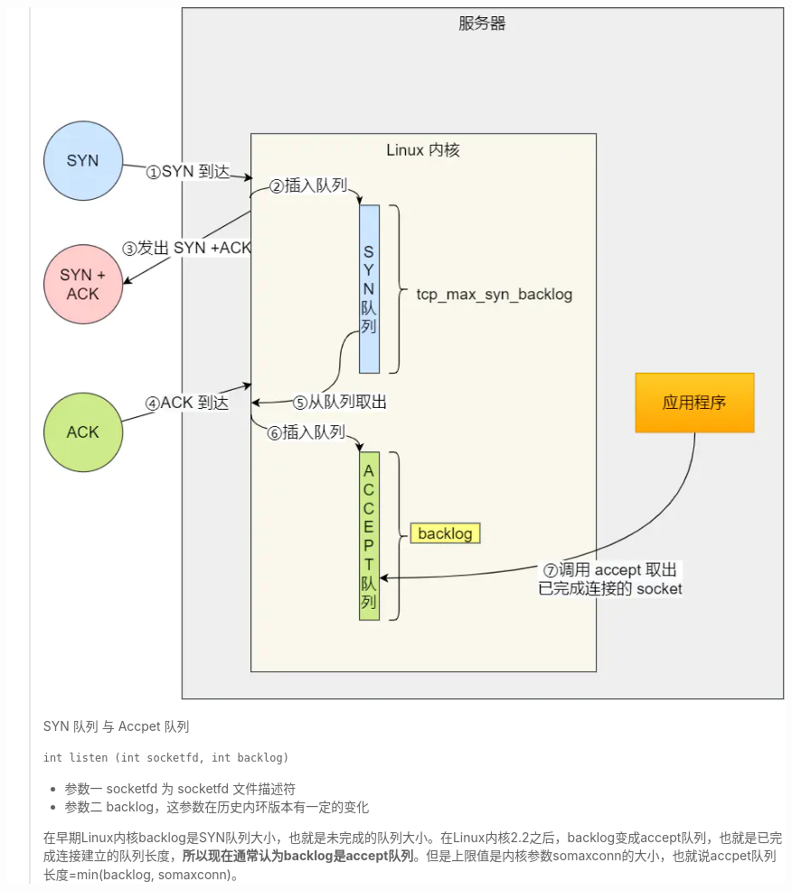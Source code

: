 > ![SYN队列与Accpet队列](images/OS/SYN队列与Accpet队列.jpg) 
>
> SYN 队列 与 Accpet 队列 
>
> ```shell
> int listen (int socketfd, int backlog)
> ```
>
> - 参数一 socketfd 为 socketfd 文件描述符
> - 参数二 backlog，这参数在历史内环版本有一定的变化
>
> 在早期Linux内核backlog是SYN队列大小，也就是未完成的队列大小。在Linux内核2.2之后，backlog变成accept队列，也就是已完成连接建立的队列长度，**所以现在通常认为backlog是accept队列**。但是上限值是内核参数somaxconn的大小，也就说accpet队列长度=min(backlog, somaxconn)。
